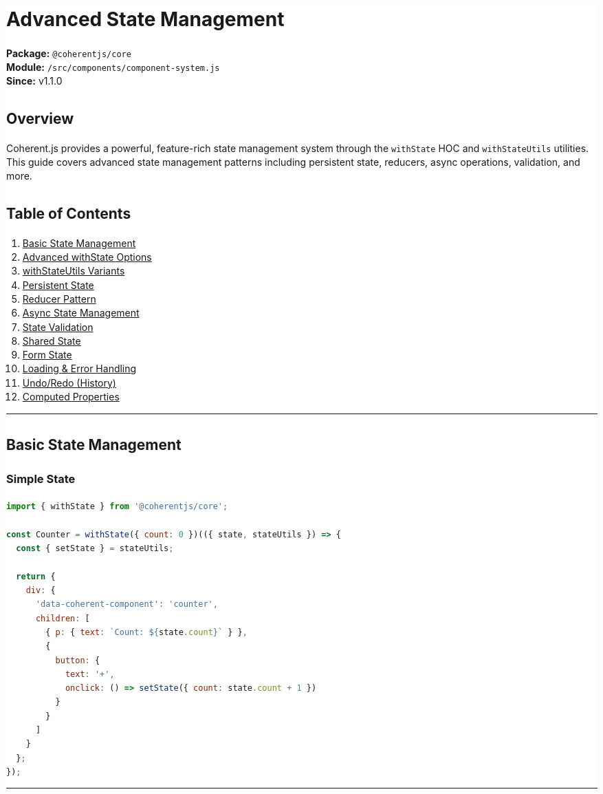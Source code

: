 # Advanced State Management

**Package:** `@coherentjs/core`  
**Module:** `/src/components/component-system.js`  
**Since:** v1.1.0

## Overview

Coherent.js provides a powerful, feature-rich state management system through the `withState` HOC and `withStateUtils` utilities. This guide covers advanced state management patterns including persistent state, reducers, async operations, validation, and more.

## Table of Contents

1. [Basic State Management](#basic-state-management)
2. [Advanced withState Options](#advanced-withstate-options)
3. [withStateUtils Variants](#withstateutils-variants)
4. [Persistent State](#persistent-state)
5. [Reducer Pattern](#reducer-pattern)
6. [Async State Management](#async-state-management)
7. [State Validation](#state-validation)
8. [Shared State](#shared-state)
9. [Form State](#form-state)
10. [Loading & Error Handling](#loading--error-handling)
11. [Undo/Redo (History)](#undoredo-history)
12. [Computed Properties](#computed-properties)

---

## Basic State Management

### Simple State

```javascript
import { withState } from '@coherentjs/core';

const Counter = withState({ count: 0 })(({ state, stateUtils }) => {
  const { setState } = stateUtils;
  
  return {
    div: {
      'data-coherent-component': 'counter',
      children: [
        { p: { text: `Count: ${state.count}` } },
        { 
          button: { 
            text: '+', 
            onclick: () => setState({ count: state.count + 1 })
          }
        }
      ]
    }
  };
});
```

---